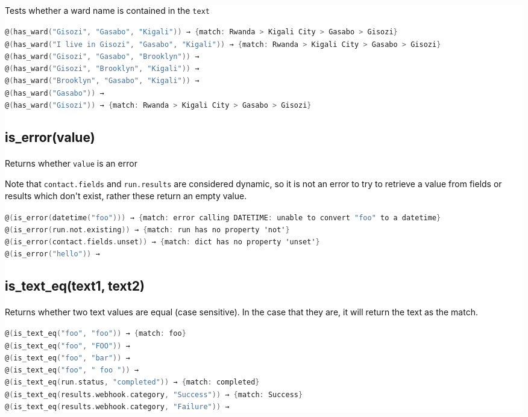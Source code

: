 Tests whether a ward name is contained in the `text`


```objectivec
@(has_ward("Gisozi", "Gasabo", "Kigali")) → {match: Rwanda > Kigali City > Gasabo > Gisozi}
@(has_ward("I live in Gisozi", "Gasabo", "Kigali")) → {match: Rwanda > Kigali City > Gasabo > Gisozi}
@(has_ward("Gisozi", "Gasabo", "Brooklyn")) →
@(has_ward("Gisozi", "Brooklyn", "Kigali")) →
@(has_ward("Brooklyn", "Gasabo", "Kigali")) →
@(has_ward("Gasabo")) →
@(has_ward("Gisozi")) → {match: Rwanda > Kigali City > Gasabo > Gisozi}
```

<a name="test:is_error"></a>

## is_error(value)

Returns whether `value` is an error

Note that `contact.fields` and `run.results` are considered dynamic, so it is not an error
to try to retrieve a value from fields or results which don't exist, rather these return an empty
value.


```objectivec
@(is_error(datetime("foo"))) → {match: error calling DATETIME: unable to convert "foo" to a datetime}
@(is_error(run.not.existing)) → {match: run has no property 'not'}
@(is_error(contact.fields.unset)) → {match: dict has no property 'unset'}
@(is_error("hello")) →
```

<a name="test:is_text_eq"></a>

## is_text_eq(text1, text2)

Returns whether two text values are equal (case sensitive). In the case that they
are, it will return the text as the match.


```objectivec
@(is_text_eq("foo", "foo")) → {match: foo}
@(is_text_eq("foo", "FOO")) →
@(is_text_eq("foo", "bar")) →
@(is_text_eq("foo", " foo ")) →
@(is_text_eq(run.status, "completed")) → {match: completed}
@(is_text_eq(results.webhook.category, "Success")) → {match: Success}
@(is_text_eq(results.webhook.category, "Failure")) →
```


</div>
